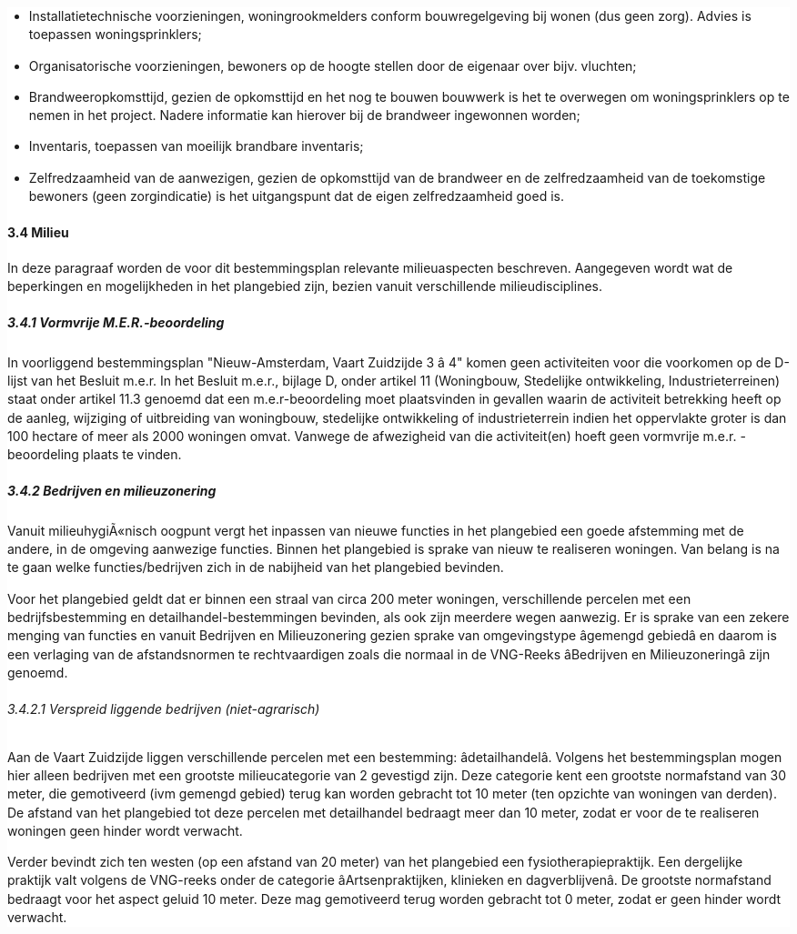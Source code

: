 * Installatietechnische voorzieningen, woningrookmelders conform bouwregelgeving bij wonen (dus geen zorg). Advies is toepassen woningsprinklers;

* Organisatorische voorzieningen, bewoners op de hoogte stellen door de eigenaar over bijv. vluchten;

* Brandweeropkomsttijd, gezien de opkomsttijd en het nog te bouwen bouwwerk is het te overwegen om woningsprinklers op te nemen in het project. Nadere informatie kan hierover bij de brandweer ingewonnen worden;

* Inventaris, toepassen van moeilijk brandbare inventaris;

* Zelfredzaamheid van de aanwezigen, gezien de opkomsttijd van de brandweer en de zelfredzaamheid van de toekomstige bewoners (geen zorgindicatie) is het uitgangspunt dat de eigen zelfredzaamheid goed is.

#### 3\.4 Milieu

In deze paragraaf worden de voor dit bestemmingsplan relevante milieuaspecten beschreven. Aangegeven wordt wat de beperkingen en mogelijkheden in het plangebied zijn, bezien vanuit verschillende milieudisciplines.

##### 3\.4\.1 Vormvrije M.E.R.\-beoordeling

In voorliggend bestemmingsplan "Nieuw\-Amsterdam, Vaart Zuidzijde 3 â 4" komen geen activiteiten voor die voorkomen op de D\-lijst van het Besluit m.e.r. In het Besluit m.e.r., bijlage D, onder artikel 11 (Woningbouw, Stedelijke ontwikkeling, Industrieterreinen) staat onder artikel 11\.3 genoemd dat een m.e.r\-beoordeling moet plaatsvinden in gevallen waarin de activiteit betrekking heeft op de aanleg, wijziging of uitbreiding van woningbouw, stedelijke ontwikkeling of industrieterrein indien het oppervlakte groter is dan 100 hectare of meer als 2000 woningen omvat. Vanwege de afwezigheid van die activiteit(en) hoeft geen vormvrije m.e.r. \-beoordeling plaats te vinden.

##### 3\.4\.2 Bedrijven en milieuzonering

Vanuit milieuhygiÃ«nisch oogpunt vergt het inpassen van nieuwe functies in het plangebied een goede afstemming met de andere, in de omgeving aanwezige functies. Binnen het plangebied is sprake van nieuw te realiseren woningen. Van belang is na te gaan welke functies/bedrijven zich in de nabijheid van het plangebied bevinden.

Voor het plangebied geldt dat er binnen een straal van circa 200 meter woningen, verschillende percelen met een bedrijfsbestemming en detailhandel\-bestemmingen bevinden, als ook zijn meerdere wegen aanwezig. Er is sprake van een zekere menging van functies en vanuit Bedrijven en Milieuzonering gezien sprake van omgevingstype âgemengd gebiedâ en daarom is een verlaging van de afstandsnormen te rechtvaardigen zoals die normaal in de VNG\-Reeks âBedrijven en Milieuzoneringâ zijn genoemd.

###### 3\.4\.2\.1 Verspreid liggende bedrijven (niet\-agrarisch)

Aan de Vaart Zuidzijde liggen verschillende percelen met een bestemming: âdetailhandelâ. Volgens het bestemmingsplan mogen hier alleen bedrijven met een grootste milieucategorie van 2 gevestigd zijn. Deze categorie kent een grootste normafstand van 30 meter, die gemotiveerd (ivm gemengd gebied) terug kan worden gebracht tot 10 meter (ten opzichte van woningen van derden). De afstand van het plangebied tot deze percelen met detailhandel bedraagt meer dan 10 meter, zodat er voor de te realiseren woningen geen hinder wordt verwacht.

Verder bevindt zich ten westen (op een afstand van 20 meter) van het plangebied een fysiotherapiepraktijk. Een dergelijke praktijk valt volgens de VNG\-reeks onder de categorie âArtsenpraktijken, klinieken en dagverblijvenâ. De grootste normafstand bedraagt voor het aspect geluid 10 meter. Deze mag gemotiveerd terug worden gebracht tot 0 meter, zodat er geen hinder wordt verwacht.
